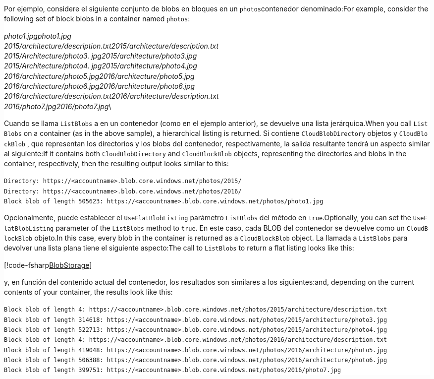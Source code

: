 <span data-ttu-id="d013b-164">Por ejemplo, considere el siguiente conjunto de blobs en bloques en un `photos`contenedor denominado:</span><span class="sxs-lookup"><span data-stu-id="d013b-164">For example, consider the following set of block blobs in a container named `photos`:</span></span>

<span data-ttu-id="d013b-165">*photo1.jpg*</span><span class="sxs-lookup"><span data-stu-id="d013b-165">*photo1.jpg*</span></span>\
<span data-ttu-id="d013b-166">*2015/architecture/description.txt*</span><span class="sxs-lookup"><span data-stu-id="d013b-166">*2015/architecture/description.txt*</span></span>\
<span data-ttu-id="d013b-167">*2015/Architecture/photo3. jpg*</span><span class="sxs-lookup"><span data-stu-id="d013b-167">*2015/architecture/photo3.jpg*</span></span>\
<span data-ttu-id="d013b-168">*2015/Architecture/photo4. jpg*</span><span class="sxs-lookup"><span data-stu-id="d013b-168">*2015/architecture/photo4.jpg*</span></span>\
<span data-ttu-id="d013b-169">*2016/architecture/photo5.jpg*</span><span class="sxs-lookup"><span data-stu-id="d013b-169">*2016/architecture/photo5.jpg*</span></span>\
<span data-ttu-id="d013b-170">*2016/architecture/photo6.jpg*</span><span class="sxs-lookup"><span data-stu-id="d013b-170">*2016/architecture/photo6.jpg*</span></span>\
<span data-ttu-id="d013b-171">*2016/architecture/description.txt*</span><span class="sxs-lookup"><span data-stu-id="d013b-171">*2016/architecture/description.txt*</span></span>\
<span data-ttu-id="d013b-172">*2016/photo7.jpg*</span><span class="sxs-lookup"><span data-stu-id="d013b-172">*2016/photo7.jpg*</span></span>\

<span data-ttu-id="d013b-173">Cuando se llama `ListBlobs` a en un contenedor (como en el ejemplo anterior), se devuelve una lista jerárquica.</span><span class="sxs-lookup"><span data-stu-id="d013b-173">When you call `ListBlobs` on a container (as in the above sample), a hierarchical listing is returned.</span></span> <span data-ttu-id="d013b-174">Si contiene `CloudBlobDirectory` objetos y `CloudBlockBlob` , que representan los directorios y los blobs del contenedor, respectivamente, la salida resultante tendrá un aspecto similar al siguiente:</span><span class="sxs-lookup"><span data-stu-id="d013b-174">If it contains both `CloudBlobDirectory` and `CloudBlockBlob` objects, representing the directories and blobs in the container, respectively, then the resulting output looks similar to this:</span></span>

```console
Directory: https://<accountname>.blob.core.windows.net/photos/2015/
Directory: https://<accountname>.blob.core.windows.net/photos/2016/
Block blob of length 505623: https://<accountname>.blob.core.windows.net/photos/photo1.jpg
```

<span data-ttu-id="d013b-175">Opcionalmente, puede establecer el `UseFlatBlobListing` parámetro `ListBlobs` del método en `true`.</span><span class="sxs-lookup"><span data-stu-id="d013b-175">Optionally, you can set the `UseFlatBlobListing` parameter of the `ListBlobs` method to `true`.</span></span> <span data-ttu-id="d013b-176">En este caso, cada BLOB del contenedor se devuelve como un `CloudBlockBlob` objeto.</span><span class="sxs-lookup"><span data-stu-id="d013b-176">In this case, every blob in the container is returned as a `CloudBlockBlob` object.</span></span> <span data-ttu-id="d013b-177">La llamada a `ListBlobs` para devolver una lista plana tiene el siguiente aspecto:</span><span class="sxs-lookup"><span data-stu-id="d013b-177">The call to `ListBlobs` to return a flat listing looks like this:</span></span>

[!code-fsharp[BlobStorage](~/samples/snippets/fsharp/azure/blob-storage.fsx#L82-L89)]

<span data-ttu-id="d013b-178">y, en función del contenido actual del contenedor, los resultados son similares a los siguientes:</span><span class="sxs-lookup"><span data-stu-id="d013b-178">and, depending on the current contents of your container, the results look like this:</span></span>

```console
Block blob of length 4: https://<accountname>.blob.core.windows.net/photos/2015/architecture/description.txt
Block blob of length 314618: https://<accountname>.blob.core.windows.net/photos/2015/architecture/photo3.jpg
Block blob of length 522713: https://<accountname>.blob.core.windows.net/photos/2015/architecture/photo4.jpg
Block blob of length 4: https://<accountname>.blob.core.windows.net/photos/2016/architecture/description.txt
Block blob of length 419048: https://<accountname>.blob.core.windows.net/photos/2016/architecture/photo5.jpg
Block blob of length 506388: https://<accountname>.blob.core.windows.net/photos/2016/architecture/photo6.jpg
Block blob of length 399751: https://<accountname>.blob.core.windows.net/photos/2016/photo7.jpg
```